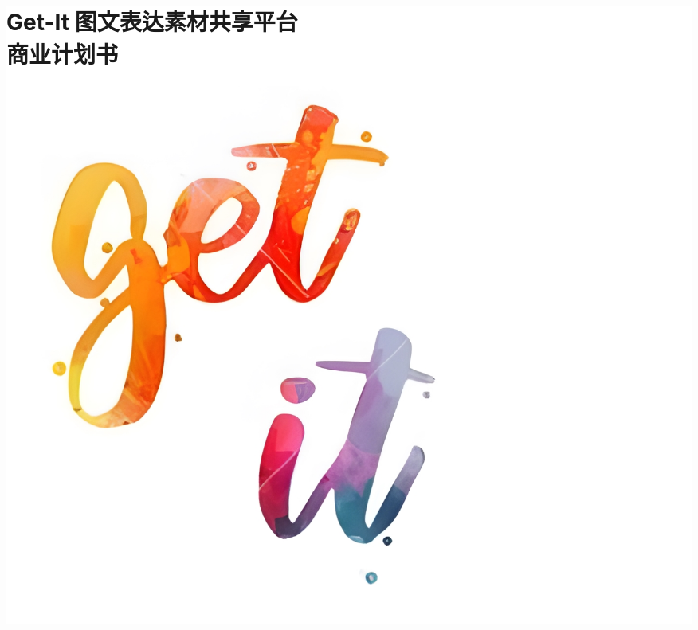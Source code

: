 # Get-It 图文表达素材共享平台<br/>商业计划书



<img src="Get-It%20%E5%9B%BE%E6%96%87%E8%A1%A8%E8%BE%BE%E7%B4%A0%E6%9D%90%E5%85%B1%E4%BA%AB%E5%B9%B3%E5%8F%B0%E5%95%86%E4%B8%9A%E8%AE%A1%E5%88%92%E4%B9%A6/logo-fixed.jpeg" alt="logo-fixed" style="zoom:67%;" />



